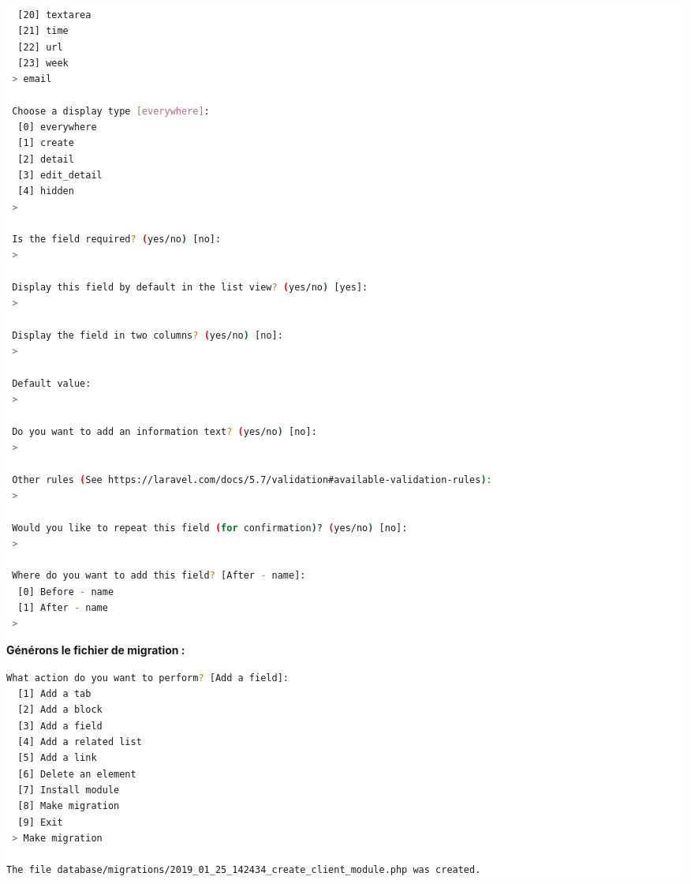 ```bash
  [20] textarea
  [21] time
  [22] url
  [23] week
 > email

 Choose a display type [everywhere]:
  [0] everywhere
  [1] create
  [2] detail
  [3] edit_detail
  [4] hidden
 >

 Is the field required? (yes/no) [no]:
 >

 Display this field by default in the list view? (yes/no) [yes]:
 >

 Display the field in two columns? (yes/no) [no]:
 >

 Default value:
 >

 Do you want to add an information text? (yes/no) [no]:
 >

 Other rules (See https://laravel.com/docs/5.7/validation#available-validation-rules):
 >

 Would you like to repeat this field (for confirmation)? (yes/no) [no]:
 >

 Where do you want to add this field? [After - name]:
  [0] Before - name
  [1] After - name
 >
```

**Générons le fichier de migration :**

```bash
What action do you want to perform? [Add a field]:
  [1] Add a tab
  [2] Add a block
  [3] Add a field
  [4] Add a related list
  [5] Add a link
  [6] Delete an element
  [7] Install module
  [8] Make migration
  [9] Exit
 > Make migration

The file database/migrations/2019_01_25_142434_create_client_module.php was created.
```
